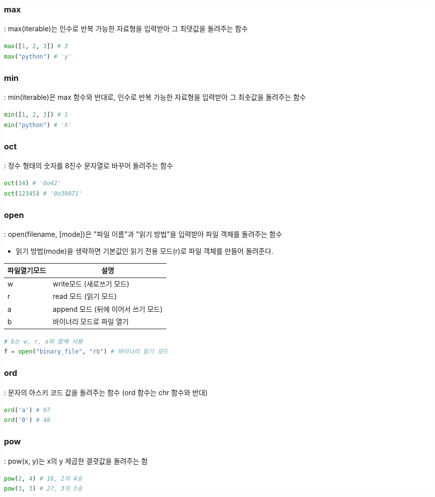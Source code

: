 ### max
: max(iterable)는 인수로 반복 가능한 자료형을 입력받아 그 최댓값을 돌려주는 함수
```python
max([1, 2, 3]) # 3
max("python") # 'y'
```

### min
: min(iterable)은 max 함수와 반대로, 인수로 반복 가능한 자료형을 입력받아 그 최솟값을 돌려주는 함수
```python
min([1, 2, 3]) # 1
min("python") # 'h'
```

### oct
: 정수 형태의 숫자를 8진수 문자열로 바꾸어 돌려주는 함수
```python
oct(34) # '0o42'
oct(12345) # '0o30071'
```

### open
: open(filename, [mode])은 "파일 이름"과 "읽기 방법"을 입력받아 파일 객체를 돌려주는 함수
- 읽기 방법(mode)을 생략하면 기본값인 읽기 전용 모드(r)로 파일 객체를 만들어 돌려준다.

| 파일열기모드 | 설명 |
| --- | --- |
| w | write모드 (새로쓰기 모드) |
| r | read 모드 (읽기 모드) |
| a | append 모드 (뒤에 이어서 쓰기 모드) |
| b | 바이너리 모드로 파일 열기 |

```python
# b는 w, r, a와 함께 사용
f = open("binary_file", "rb") # 바이너리 읽기 모드 
```

### ord
:  문자의 아스키 코드 값을 돌려주는 함수 (ord 함수는 chr 함수와 반대)
```python
ord('a') # 97
ord('0') # 48
```

### pow
: pow(x, y)는 x의 y 제곱한 결괏값을 돌려주는 함
```python
pow(2, 4) # 16, 2의 4승
pow(3, 3) # 27, 3의 3승 
```
